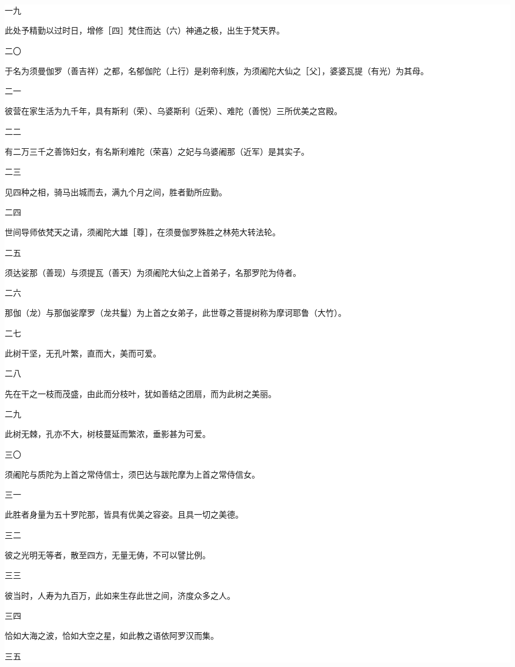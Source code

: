 一九

此处予精勤以过时日，增修［四］梵住而达（六）神通之极，出生于梵天界。

二〇

于名为须曼伽罗（善吉祥）之都，名郁伽陀（上行）是刹帝利族，为须阇陀大仙之［父］，婆婆瓦提（有光）为其母。

二一

彼营在家生活为九千年，具有斯利（荣）、乌婆斯利（近荣）、难陀（善悦）三所优美之宫殿。

二二

有二万三千之善饰妇女，有名斯利难陀（荣喜）之妃与乌婆阇那（近军）是其实子。

二三

见四种之相，骑马出城而去，满九个月之间，胜者勤所应勤。

二四

世间导师依梵天之请，须阇陀大雄［尊］，在须曼伽罗殊胜之林苑大转法轮。

二五

须达娑那（善现）与须提瓦（善天）为须阇陀大仙之上首弟子，名那罗陀为侍者。

二六

那伽（龙）与那伽娑摩罗（龙共鬘）为上首之女弟子，此世尊之菩提树称为摩诃耶鲁（大竹）。

二七

此树干坚，无孔叶繁，直而大，美而可爱。

二八

先在干之一枝而茂盛，由此而分枝叶，犹如善结之团扇，而为此树之美丽。

二九

此树无棘，孔亦不大，树枝蔓延而繁浓，垂影甚为可爱。

三〇

须阇陀与质陀为上首之常侍信士，须巴达与跋陀摩为上首之常侍信女。

三一

此胜者身量为五十罗陀那，皆具有优美之容姿。且具一切之美德。

三二

彼之光明无等者，散至四方，无量无俦，不可以譬比例。

三三

彼当时，人寿为九百万，此如来生存此世之间，济度众多之人。

三四

恰如大海之波，恰如大空之星，如此教之语依阿罗汉而集。

三五
